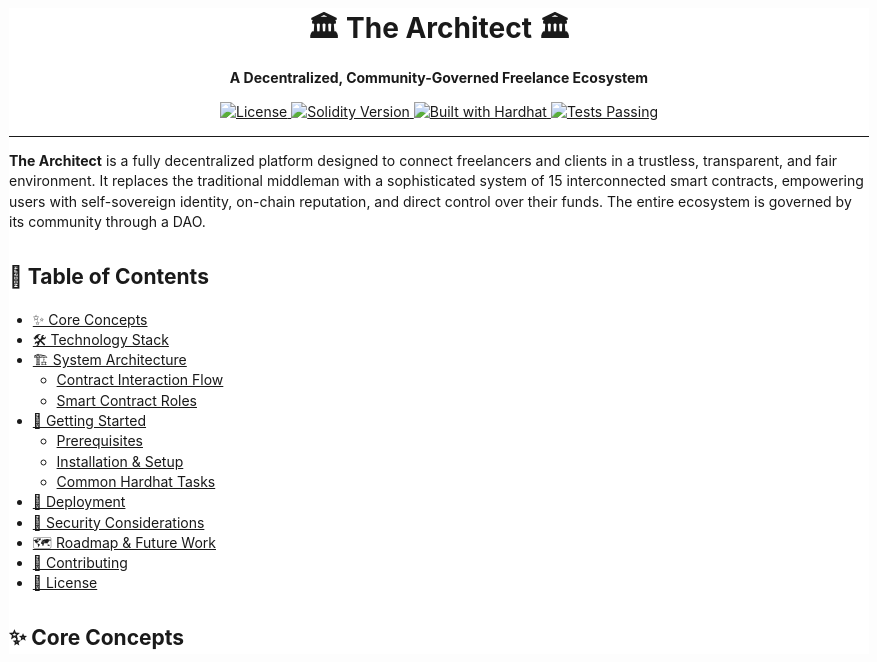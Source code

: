 <div align="center">

# 🏛️ The Architect 🏛️

**A Decentralized, Community-Governed Freelance Ecosystem**

</div>

<p align="center">
  <a href="https://github.com/your-username/architect-project/blob/main/LICENSE">
    <img src="https://img.shields.io/badge/License-MIT-yellow.svg" alt="License">
  </a>
  <a href="#">
    <img src="https://img.shields.io/badge/Solidity-^0.8.20-blue" alt="Solidity Version">
  </a>
  <a href="#">
    <img src="https://img.shields.io/badge/Built%20with-Hardhat-orange" alt="Built with Hardhat">
  </a>
  <a href="#">
    <img src="https://img.shields.io/badge/Tests-Passing-brightgreen" alt="Tests Passing">
  </a>
</p>

---

**The Architect** is a fully decentralized platform designed to connect freelancers and clients in a trustless, transparent, and fair environment. It replaces the traditional middleman with a sophisticated system of 15 interconnected smart contracts, empowering users with self-sovereign identity, on-chain reputation, and direct control over their funds. The entire ecosystem is governed by its community through a DAO.

## 📖 Table of Contents

- [✨ Core Concepts](#-core-concepts)
- [🛠️ Technology Stack](#️-technology-stack)
- [🏗️ System Architecture](#️-system-architecture)
  - [Contract Interaction Flow](#contract-interaction-flow)
  - [Smart Contract Roles](#smart-contract-roles)
- [🚀 Getting Started](#-getting-started)
  - [Prerequisites](#prerequisites)
  - [Installation & Setup](#installation--setup)
  - [Common Hardhat Tasks](#common-hardhat-tasks)
- [🚢 Deployment](#-deployment)
- [🔐 Security Considerations](#-security-considerations)
- [🗺️ Roadmap & Future Work](#️-roadmap--future-work)
- [🤝 Contributing](#-contributing)
- [📜 License](#-license)

## ✨ Core Concepts
